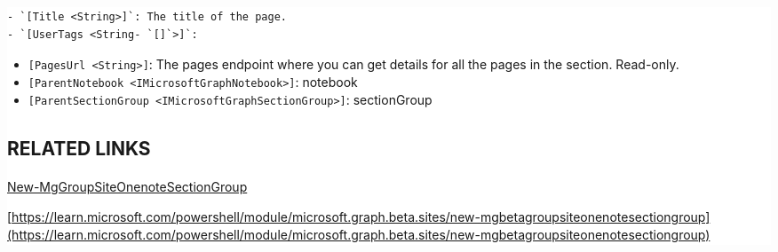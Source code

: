     - `[Title <String>]`: The title of the page.
    - `[UserTags <String- `[]`>]`: 
  - `[PagesUrl <String>]`: The pages endpoint where you can get details for all the pages in the section.
Read-only.
  - `[ParentNotebook <IMicrosoftGraphNotebook>]`: notebook
  - `[ParentSectionGroup <IMicrosoftGraphSectionGroup>]`: sectionGroup

## RELATED LINKS
[New-MgGroupSiteOnenoteSectionGroup](/powershell/module/Microsoft.Graph.Sites/New-MgGroupSiteOnenoteSectionGroup?view=graph-powershell-1.0)

[https://learn.microsoft.com/powershell/module/microsoft.graph.beta.sites/new-mgbetagroupsiteonenotesectiongroup](https://learn.microsoft.com/powershell/module/microsoft.graph.beta.sites/new-mgbetagroupsiteonenotesectiongroup)





